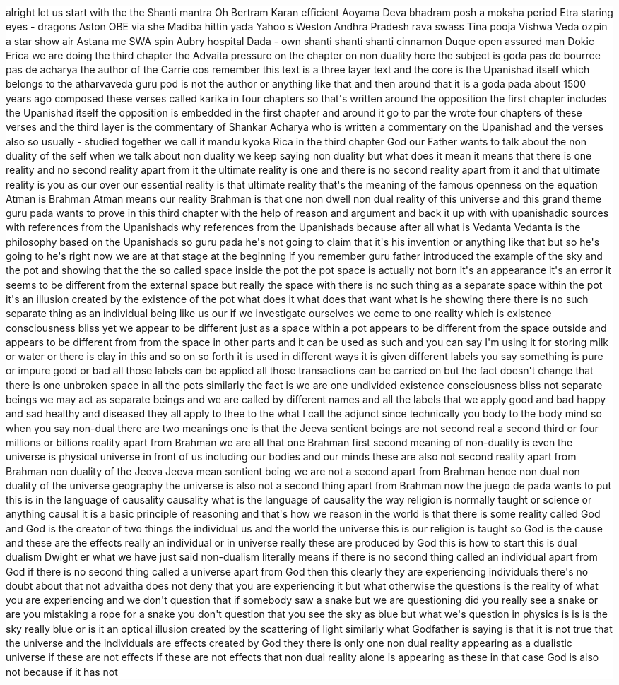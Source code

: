 alright let us start with the the Shanti mantra Oh Bertram Karan efficient Aoyama Deva bhadram posh a moksha period Etra staring eyes - dragons Aston OBE via she Madiba hittin yada Yahoo s Weston Andhra Pradesh rava swass Tina pooja Vishwa Veda ozpin a star show air Astana me SWA spin Aubry hospital Dada - own shanti shanti shanti cinnamon Duque open assured man Dokic Erica we are doing the third chapter the Advaita pressure on the chapter on non duality here the subject is goda pas de bourree pas de acharya the author of the Carrie cos remember this text is a three layer text and the core is the Upanishad itself which belongs to the atharvaveda guru pod is not the author or anything like that and then around that it is a goda pada about 1500 years ago composed these verses called karika in four chapters so that's written around the opposition the first chapter includes the Upanishad itself the opposition is embedded in the first chapter and around it go to par the wrote four chapters of these verses and the third layer is the commentary of Shankar Acharya who is written a commentary on the Upanishad and the verses also so usually - studied together we call it mandu kyoka Rica in the third chapter God our Father wants to talk about the non duality of the self when we talk about non duality we keep saying non duality but what does it mean it means that there is one reality and no second reality apart from it the ultimate reality is one and there is no second reality apart from it and that ultimate reality is you as our over our essential reality is that ultimate reality that's the meaning of the famous openness on the equation Atman is Brahman Atman means our reality Brahman is that one non dwell non dual reality of this universe and this grand theme guru pada wants to prove in this third chapter with the help of reason and argument and back it up with with upanishadic sources with references from the Upanishads why references from the Upanishads because after all what is Vedanta Vedanta is the philosophy based on the Upanishads so guru pada he's not going to claim that it's his invention or anything like that but so he's going to he's right now we are at that stage at the beginning if you remember guru father introduced the example of the sky and the pot and showing that the the so called space inside the pot the pot space is actually not born it's an appearance it's an error it seems to be different from the external space but really the space with there is no such thing as a separate space within the pot it's an illusion created by the existence of the pot what does it what does that want what is he showing there there is no such separate thing as an individual being like us our if we investigate ourselves we come to one reality which is existence consciousness bliss yet we appear to be different just as a space within a pot appears to be different from the space outside and appears to be different from from the space in other parts and it can be used as such and you can say I'm using it for storing milk or water or there is clay in this and so on so forth it is used in different ways it is given different labels you say something is pure or impure good or bad all those labels can be applied all those transactions can be carried on but the fact doesn't change that there is one unbroken space in all the pots similarly the fact is we are one undivided existence consciousness bliss not separate beings we may act as separate beings and we are called by different names and all the labels that we apply good and bad happy and sad healthy and diseased they all apply to thee to the what I call the adjunct since technically you body to the body mind so when you say non-dual there are two meanings one is that the Jeeva sentient beings are not second real a second third or four millions or billions reality apart from Brahman we are all that one Brahman first second meaning of non-duality is even the universe is physical universe in front of us including our bodies and our minds these are also not second reality apart from Brahman non duality of the Jeeva Jeeva mean sentient being we are not a second apart from Brahman hence non dual non duality of the universe geography the universe is also not a second thing apart from Brahman now the juego de pada wants to put this is in the language of causality causality what is the language of causality the way religion is normally taught or science or anything causal it is a basic principle of reasoning and that's how we reason in the world is that there is some reality called God and God is the creator of two things the individual us and the world the universe this is our religion is taught so God is the cause and these are the effects really an individual or in universe really these are produced by God this is how to start this is dual dualism Dwight er what we have just said non-dualism literally means if there is no second thing called an individual apart from God if there is no second thing called a universe apart from God then this clearly they are experiencing individuals there's no doubt about that not advaitha does not deny that you are experiencing it but what otherwise the questions is the reality of what you are experiencing and we don't question that if somebody saw a snake but we are questioning did you really see a snake or are you mistaking a rope for a snake you don't question that you see the sky as blue but what we's question in physics is is is the sky really blue or is it an optical illusion created by the scattering of light similarly what Godfather is saying is that it is not true that the universe and the individuals are effects created by God they there is only one non dual reality appearing as a dualistic universe if these are not effects if these are not effects that non dual reality alone is appearing as these in that case God is also not because if it has not